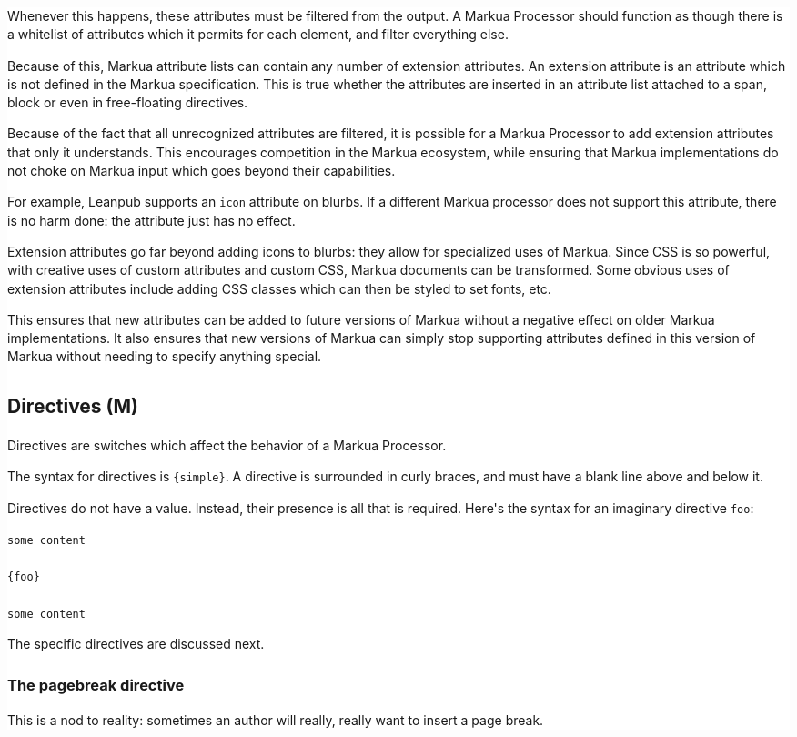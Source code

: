 Whenever this happens, these attributes must be filtered from the output. A
Markua Processor should function as though there is a whitelist of attributes
which it permits for each element, and filter everything else.

Because of this, Markua attribute lists can contain any number of extension
attributes. An extension attribute is an attribute which is not defined in the
Markua specification. This is true whether the attributes are inserted in an
attribute list attached to a span, block or even in free-floating directives.

Because of the fact that all unrecognized attributes are filtered, it is
possible for a Markua Processor to add extension attributes that only it
understands. This encourages competition in the Markua ecosystem, while ensuring
that Markua implementations do not choke on Markua input which goes beyond their
capabilities.

For example, Leanpub supports an `icon` attribute on blurbs. If a different
Markua processor does not support this attribute, there is no harm done: the
attribute just has no effect.

Extension attributes go far beyond adding icons to blurbs: they allow for
specialized uses of Markua. Since CSS is so powerful, with creative uses of
custom attributes and custom CSS, Markua documents can be transformed. Some
obvious uses of extension attributes include adding CSS classes which can then
be styled to set fonts, etc.

This ensures that new attributes can be added to future versions of Markua
without a negative effect on older Markua implementations. It also ensures that
new versions of Markua can simply stop supporting attributes defined in this
version of Markua without needing to specify anything special.



## Directives (M)

Directives are switches which affect the behavior of a Markua Processor.

The syntax for directives is `{simple}`. A directive is surrounded in curly
braces, and must have a blank line above and below it.

Directives do not have a value. Instead, their presence is all that is
required. Here's the syntax for an imaginary directive `foo`:

~~~
some content

{foo}

some content
~~~

The specific directives are discussed next.


### The pagebreak directive

This is a nod to reality: sometimes an author will really, really want to
insert a page break.

